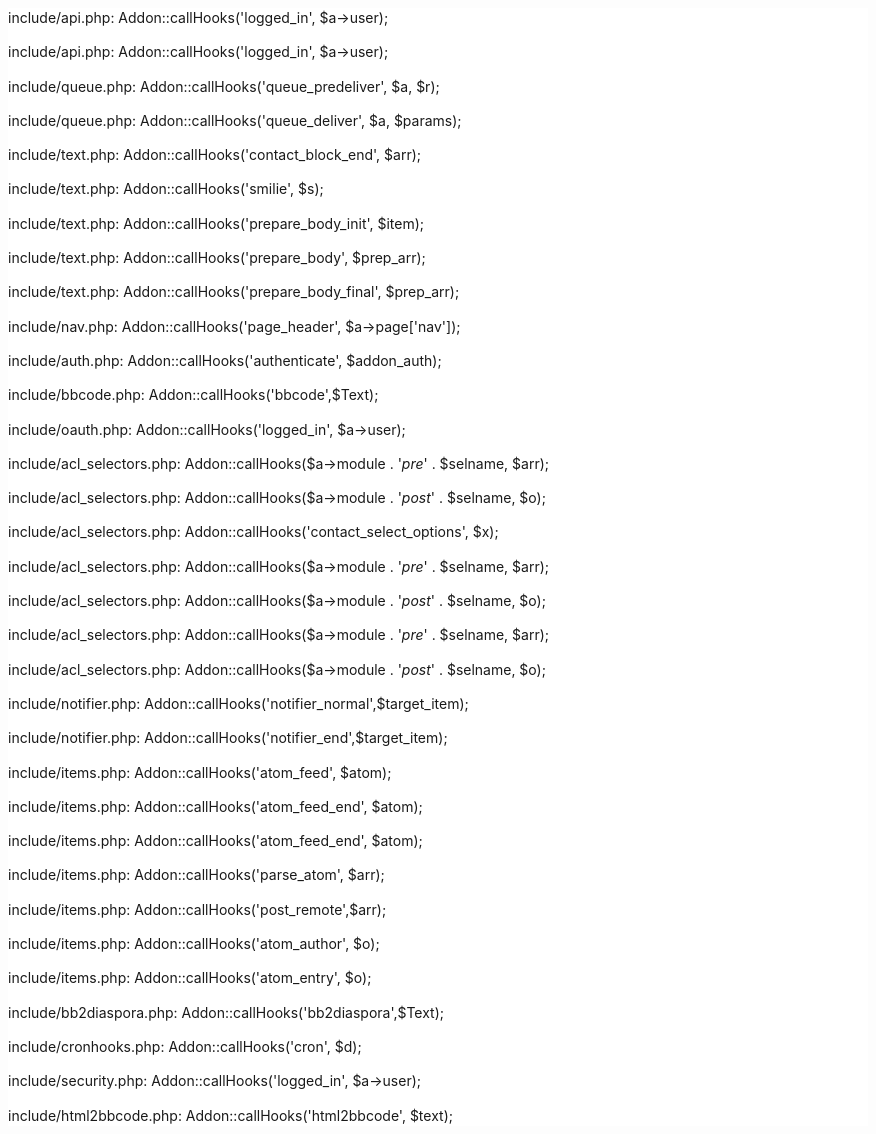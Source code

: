 include/api.php:		Addon::callHooks('logged_in', $a->user);

include/api.php:		Addon::callHooks('logged_in', $a->user);

include/queue.php:		Addon::callHooks('queue_predeliver', $a, $r);

include/queue.php:		Addon::callHooks('queue_deliver', $a, $params);

include/text.php:		Addon::callHooks('contact_block_end', $arr);

include/text.php:		Addon::callHooks('smilie', $s);

include/text.php:		Addon::callHooks('prepare_body_init', $item);

include/text.php:		Addon::callHooks('prepare_body', $prep_arr);

include/text.php:		Addon::callHooks('prepare_body_final', $prep_arr);

include/nav.php:		Addon::callHooks('page_header', $a->page['nav']);

include/auth.php:		Addon::callHooks('authenticate', $addon_auth);

include/bbcode.php:		Addon::callHooks('bbcode',$Text);

include/oauth.php:		Addon::callHooks('logged_in', $a->user);

include/acl_selectors.php:	Addon::callHooks($a->module . '_pre_' . $selname, $arr);

include/acl_selectors.php:	Addon::callHooks($a->module . '_post_' . $selname, $o);

include/acl_selectors.php:	Addon::callHooks('contact_select_options', $x);

include/acl_selectors.php:	Addon::callHooks($a->module . '_pre_' . $selname, $arr);

include/acl_selectors.php:	Addon::callHooks($a->module . '_post_' . $selname, $o);

include/acl_selectors.php:	Addon::callHooks($a->module . '_pre_' . $selname, $arr);

include/acl_selectors.php:	Addon::callHooks($a->module . '_post_' . $selname, $o);

include/notifier.php:		Addon::callHooks('notifier_normal',$target_item);

include/notifier.php:		Addon::callHooks('notifier_end',$target_item);

include/items.php:		Addon::callHooks('atom_feed', $atom);

include/items.php:		Addon::callHooks('atom_feed_end', $atom);

include/items.php:		Addon::callHooks('atom_feed_end', $atom);

include/items.php:		Addon::callHooks('parse_atom', $arr);

include/items.php:		Addon::callHooks('post_remote',$arr);

include/items.php:		Addon::callHooks('atom_author', $o);

include/items.php:		Addon::callHooks('atom_entry', $o);

include/bb2diaspora.php:	Addon::callHooks('bb2diaspora',$Text);

include/cronhooks.php:		Addon::callHooks('cron', $d);

include/security.php:		Addon::callHooks('logged_in', $a->user);

include/html2bbcode.php:	Addon::callHooks('html2bbcode', $text);
